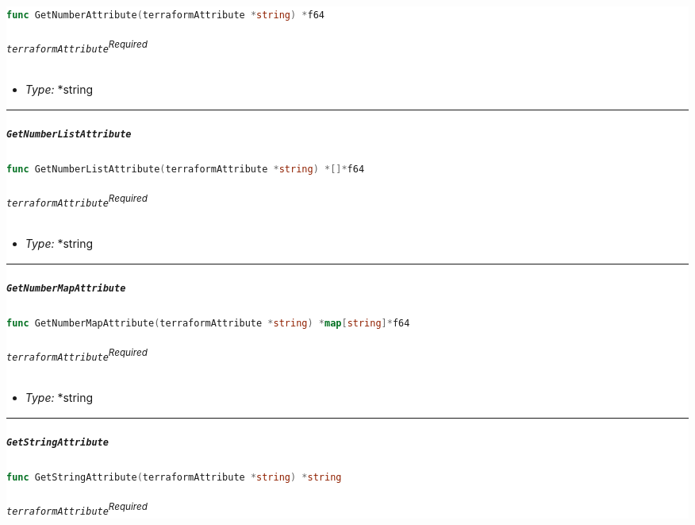 ```go
func GetNumberAttribute(terraformAttribute *string) *f64
```

###### `terraformAttribute`<sup>Required</sup> <a name="terraformAttribute" id="@cdktf/provider-azurerm.cdnFrontdoorOrigin.CdnFrontdoorOriginPrivateLinkOutputReference.getNumberAttribute.parameter.terraformAttribute"></a>

- *Type:* *string

---

##### `GetNumberListAttribute` <a name="GetNumberListAttribute" id="@cdktf/provider-azurerm.cdnFrontdoorOrigin.CdnFrontdoorOriginPrivateLinkOutputReference.getNumberListAttribute"></a>

```go
func GetNumberListAttribute(terraformAttribute *string) *[]*f64
```

###### `terraformAttribute`<sup>Required</sup> <a name="terraformAttribute" id="@cdktf/provider-azurerm.cdnFrontdoorOrigin.CdnFrontdoorOriginPrivateLinkOutputReference.getNumberListAttribute.parameter.terraformAttribute"></a>

- *Type:* *string

---

##### `GetNumberMapAttribute` <a name="GetNumberMapAttribute" id="@cdktf/provider-azurerm.cdnFrontdoorOrigin.CdnFrontdoorOriginPrivateLinkOutputReference.getNumberMapAttribute"></a>

```go
func GetNumberMapAttribute(terraformAttribute *string) *map[string]*f64
```

###### `terraformAttribute`<sup>Required</sup> <a name="terraformAttribute" id="@cdktf/provider-azurerm.cdnFrontdoorOrigin.CdnFrontdoorOriginPrivateLinkOutputReference.getNumberMapAttribute.parameter.terraformAttribute"></a>

- *Type:* *string

---

##### `GetStringAttribute` <a name="GetStringAttribute" id="@cdktf/provider-azurerm.cdnFrontdoorOrigin.CdnFrontdoorOriginPrivateLinkOutputReference.getStringAttribute"></a>

```go
func GetStringAttribute(terraformAttribute *string) *string
```

###### `terraformAttribute`<sup>Required</sup> <a name="terraformAttribute" id="@cdktf/provider-azurerm.cdnFrontdoorOrigin.CdnFrontdoorOriginPrivateLinkOutputReference.getStringAttribute.parameter.terraformAttribute"></a>
